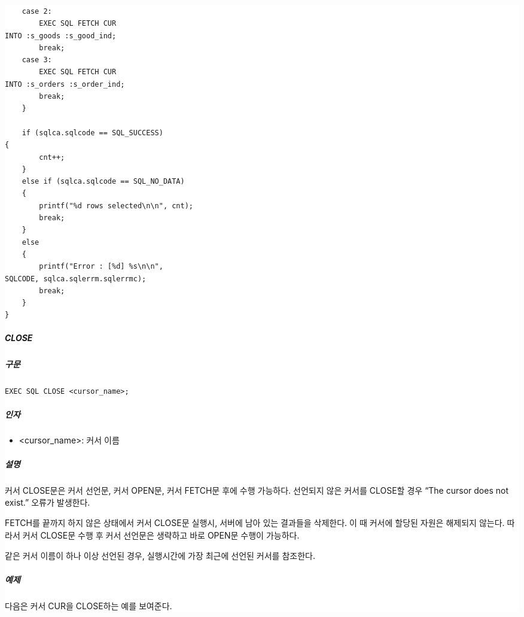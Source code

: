 ```
    case 2:
        EXEC SQL FETCH CUR 
INTO :s_goods :s_good_ind;
        break;
    case 3:
        EXEC SQL FETCH CUR 
INTO :s_orders :s_order_ind;
        break;
    }

    if (sqlca.sqlcode == SQL_SUCCESS) 
{
        cnt++;
    }
    else if (sqlca.sqlcode == SQL_NO_DATA)
    {
        printf("%d rows selected\n\n", cnt);
        break;
    }
    else
    {
        printf("Error : [%d] %s\n\n", 
SQLCODE, sqlca.sqlerrm.sqlerrmc);
        break;
    }
}
```

##### CLOSE

##### 구문

```
EXEC SQL CLOSE <cursor_name>;
```

##### 인자

- \<cursor_name\>: 커서 이름


##### 설명

커서 CLOSE문은 커서 선언문, 커서 OPEN문, 커서 FETCH문 후에 수행 가능하다. 선언되지 않은 커서를 CLOSE할 경우 “The cursor does not exist.” 오류가 발생한다.

FETCH를 끝까지 하지 않은 상태에서 커서 CLOSE문 실행시, 서버에 남아 있는 결과들을 삭제한다. 이 때 커서에 할당된 자원은 해제되지 않는다. 따라서 커서 CLOSE문 수행 후 커서 선언문은 생략하고 바로 OPEN문 수행이 가능하다.

같은 커서 이름이 하나 이상 선언된 경우, 실행시간에 가장 최근에 선언된 커서를 참조한다.

##### 예제

다음은 커서 CUR을 CLOSE하는 예를 보여준다.
